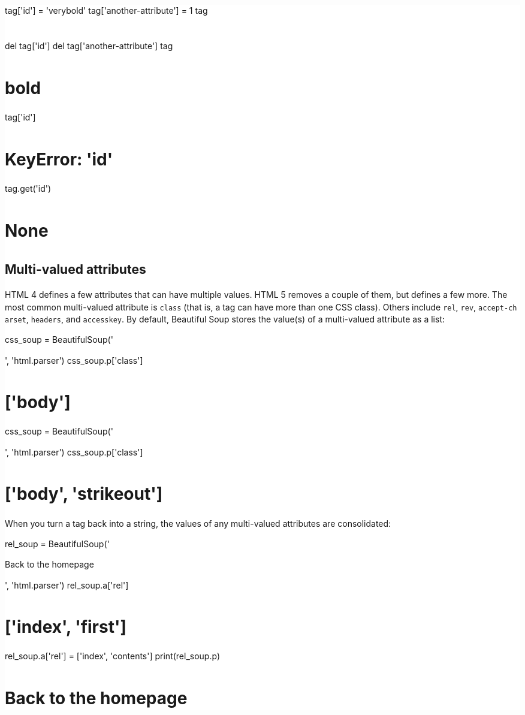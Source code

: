 tag['id'] = 'verybold'
tag['another-attribute'] = 1
tag
# <b another-attribute="1" id="verybold"></b>

del tag['id']
del tag['another-attribute']
tag
# <b>bold</b>

tag['id']
# KeyError: 'id'
tag.get('id')
# None

## Multi-valued attributes[](https://www.crummy.com/software/BeautifulSoup/bs4/doc/#multi-valued-attributes "Link to this heading")

HTML 4 defines a few attributes that can have multiple values. HTML 5 removes a couple of them, but defines a few more. The most common multi-valued attribute is `class` (that is, a tag can have more than one CSS class). Others include `rel`, `rev`, `accept-charset`, `headers`, and `accesskey`. By default, Beautiful Soup stores the value(s) of a multi-valued attribute as a list:

css_soup = BeautifulSoup('<p class="body"></p>', 'html.parser')
css_soup.p['class']
# ['body']

css_soup = BeautifulSoup('<p class="body strikeout"></p>', 'html.parser')
css_soup.p['class']
# ['body', 'strikeout']

When you turn a tag back into a string, the values of any multi-valued attributes are consolidated:

rel_soup = BeautifulSoup('<p>Back to the <a rel="index first">homepage</a></p>', 'html.parser')
rel_soup.a['rel']
# ['index', 'first']
rel_soup.a['rel'] = ['index', 'contents']
print(rel_soup.p)
# <p>Back to the <a rel="index contents">homepage</a></p>
